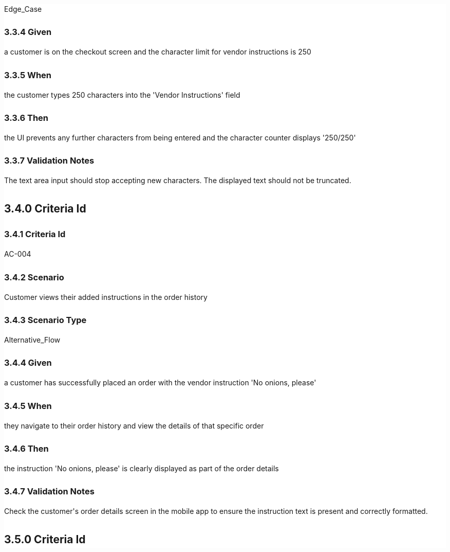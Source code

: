 Edge_Case

### 3.3.4 Given

a customer is on the checkout screen and the character limit for vendor instructions is 250

### 3.3.5 When

the customer types 250 characters into the 'Vendor Instructions' field

### 3.3.6 Then

the UI prevents any further characters from being entered and the character counter displays '250/250'

### 3.3.7 Validation Notes

The text area input should stop accepting new characters. The displayed text should not be truncated.

## 3.4.0 Criteria Id

### 3.4.1 Criteria Id

AC-004

### 3.4.2 Scenario

Customer views their added instructions in the order history

### 3.4.3 Scenario Type

Alternative_Flow

### 3.4.4 Given

a customer has successfully placed an order with the vendor instruction 'No onions, please'

### 3.4.5 When

they navigate to their order history and view the details of that specific order

### 3.4.6 Then

the instruction 'No onions, please' is clearly displayed as part of the order details

### 3.4.7 Validation Notes

Check the customer's order details screen in the mobile app to ensure the instruction text is present and correctly formatted.

## 3.5.0 Criteria Id
